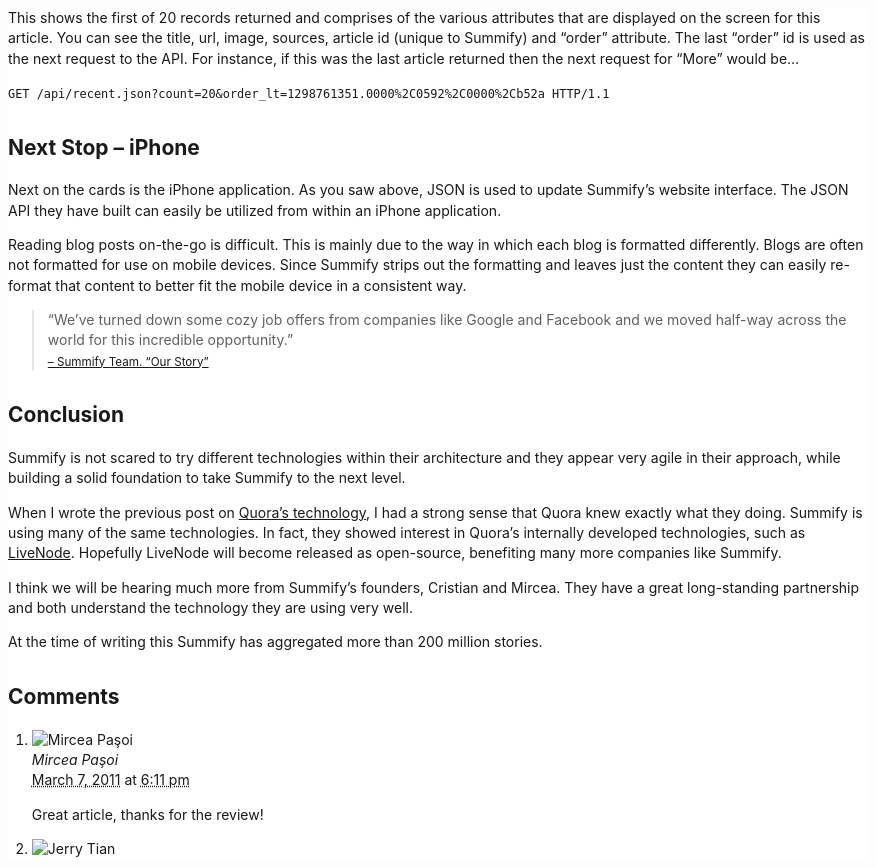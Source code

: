 This shows the first of 20 records returned and comprises of the various attributes that are displayed on the screen for this article. You can see the title, url, image, sources, article id (unique to Summify) and “order” attribute. The last “order” id is used as the next request to the API. For instance, if this was the last article returned then the next request for “More” would be…

```
GET /api/recent.json?count=20&order_lt=1298761351.0000%2C0592%2C0000%2Cb52a HTTP/1.1
```

<h2 id="next-stop-iphone">Next Stop – iPhone</h2>

Next on the cards is the iPhone application. As you saw above, JSON is used to update Summify’s website interface. The JSON API they have built can easily be utilized from within an iPhone application.

Reading blog posts on-the-go is difficult. This is mainly due to the way in which each blog is formatted differently. Blogs are often not formatted for use on mobile devices. Since Summify strips out the formatting and leaves just the content they can easily re-format that content to better fit the mobile device in a consistent way. 

>  
> “We’ve turned down some cozy job offers from companies like Google and Facebook and we moved half-way across the world for this incredible opportunity.”  
> <small>[ – Summify Team. “Our Story”](https://summify.com/team/)</small>
> 

<h2 id="conclusion">Conclusion</h2>

Summify is not scared to try different technologies within their architecture and they appear very agile in their approach, while building a solid foundation to take Summify to the next level.

When I wrote the previous post on [Quora’s technology](/quoras-technology-examined), I had a strong sense that Quora knew exactly what they doing. Summify is using many of the same technologies. In fact, they showed interest in Quora’s internally developed technologies, such as [LiveNode](/quoras-technology-examined#webnode2-and-livenode). Hopefully LiveNode will become released as open-source, benefiting many more companies like Summify.

I think we will be hearing much more from Summify’s founders, Cristian and Mircea. They have a great long-standing partnership and both understand the technology they are using very well.

At the time of writing this Summify has aggregated more than 200 million stories.

## Comments

<div id="comments">
  <ol class="comment-list">
    <li id="comment-1317" class="comment byuser comment-author-mirceapasoi even thread-even depth-1 comment role-subscriber user-mirceapasoi">
      <img alt="Mircea Paşoi" src="https://1.gravatar.com/avatar/9fda40028c6fd432f278c5d2aa2e9daf?s=80&amp;d=https%3A%2F%2F1.gravatar.com%2Favatar%2Fad516503a11cd5ca435acc9bb6523536%3Fs%3D80&amp;r=PG" class="avatar avatar-80 photo" height="80" width="80" />
      <div class="comment-meta comment-meta-data">
        <div class="comment-author vcard">
          <cite class="fn" title="https://www.facebook.com/mirceapasoi">Mircea Paşoi</cite>
        </div>
        <!-- .comment-author .vcard -->
        <abbr class="comment-date" title="Monday, March 7th, 2011, 6:11 pm">March 7, 2011</abbr> at <abbr class="comment-time" title="Monday, March 7th, 2011, 6:11 pm">6:11 pm</abbr>
      </div>
      <div class="comment-text">
        <p>Great article, thanks for the review!</p>
      </div>
      <!-- .comment-text -->
    </li>
    <!-- .comment -->
    <li id="comment-1338" class="comment odd alt thread-odd thread-alt depth-1 comment reader">
      <img alt="Jerry Tian" src="https://0.gravatar.com/avatar/454101ac9da0a02fd2b95725bb24483f?s=80&amp;d=https%3A%2F%2F0.gravatar.com%2Favatar%2Fad516503a11cd5ca435acc9bb6523536%3Fs%3D80&amp;r=PG" class="avatar avatar-80 photo" height="80" width="80" />
      <div class="comment-meta comment-meta-data">
        <div class="comment-author vcard">